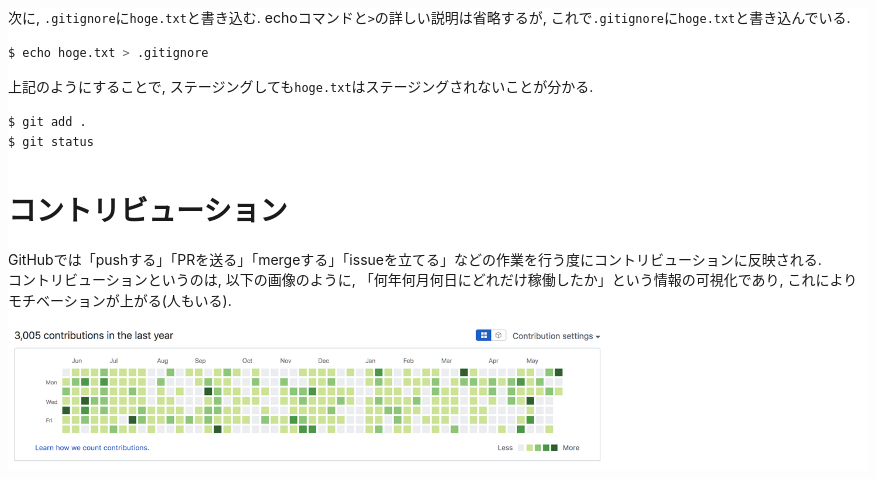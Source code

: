 次に, `.gitignore`に`hoge.txt`と書き込む.
echoコマンドと`>`の詳しい説明は省略するが, これで`.gitignore`に`hoge.txt`と書き込んでいる.

```bash
$ echo hoge.txt > .gitignore
```

上記のようにすることで, ステージングしても`hoge.txt`はステージングされないことが分かる.

```bash
$ git add .
$ git status
```

# コントリビューション
GitHubでは「pushする」「PRを送る」「mergeする」「issueを立てる」などの作業を行う度にコントリビューションに反映される.  
コントリビューションというのは, 以下の画像のように, 「何年何月何日にどれだけ稼働したか」という情報の可視化であり, これによりモチベーションが上がる(人もいる).

<img src="../img/05_github_basic_operation/024.png" width="600">
